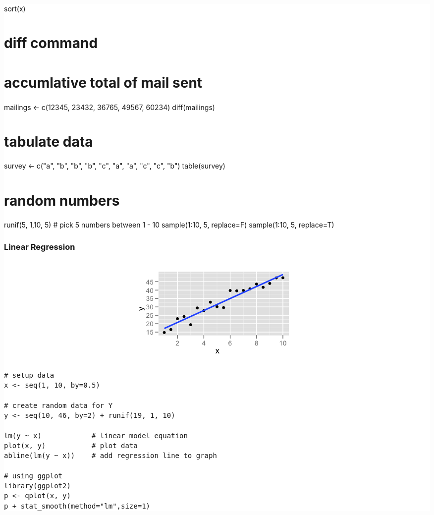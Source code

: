 sort(x)

# diff command
# accumlative total of mail sent
mailings &lt;- c(12345, 23432, 36765, 49567, 60234)
diff(mailings)

# tabulate data
survey &lt;- c("a", "b", "b", "b", "c", "a", "a", "c", "c", "b")
table(survey)

# random numbers
runif(5, 1,10, 5)         # pick 5 numbers between 1 - 10
sample(1:10, 5, replace=F)
sample(1:10, 5, replace=T)
</pre>

### Linear Regression

<div align="center">
  <img src="/a/dataviz/taste-r/linear_regression.png" alt="bar chart" class="border" />
</div>

<pre class="brush: plain; title: ; notranslate" title=""># setup data
x &lt;- seq(1, 10, by=0.5)

# create random data for Y
y &lt;- seq(10, 46, by=2) + runif(19, 1, 10) 

lm(y ~ x)            # linear model equation
plot(x, y)           # plot data
abline(lm(y ~ x))    # add regression line to graph

# using ggplot
library(ggplot2)
p &lt;- qplot(x, y)
p + stat_smooth(method="lm",size=1)
</pre>
